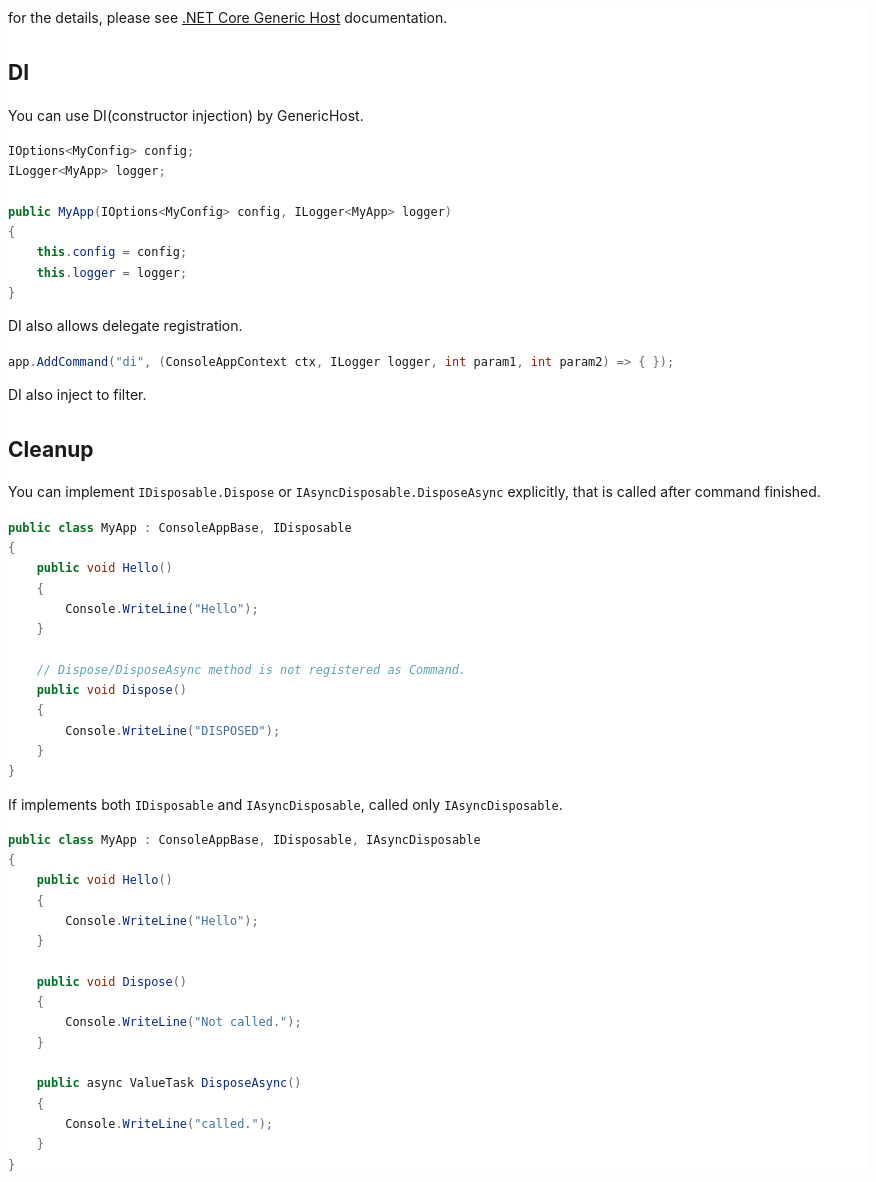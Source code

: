 for the details, please see [.NET Core Generic Host](https://docs.microsoft.com/en-us/aspnet/core/fundamentals/host/generic-host) documentation.

DI
---
You can use DI(constructor injection) by GenericHost.

```csharp
IOptions<MyConfig> config;
ILogger<MyApp> logger;

public MyApp(IOptions<MyConfig> config, ILogger<MyApp> logger)
{
    this.config = config;
    this.logger = logger;
}
```

DI also allows delegate registration.

```csharp
app.AddCommand("di", (ConsoleAppContext ctx, ILogger logger, int param1, int param2) => { });
```

DI also inject to filter.

Cleanup
---
You can implement `IDisposable.Dispose` or `IAsyncDisposable.DisposeAsync` explicitly, that is called after command finished.

```csharp
public class MyApp : ConsoleAppBase, IDisposable
{
    public void Hello()
    {
        Console.WriteLine("Hello");
    }

    // Dispose/DisposeAsync method is not registered as Command.
    public void Dispose()
    {
        Console.WriteLine("DISPOSED");
    }
}
```

If implements both `IDisposable` and `IAsyncDisposable`, called only `IAsyncDisposable`.

```csharp
public class MyApp : ConsoleAppBase, IDisposable, IAsyncDisposable
{
    public void Hello()
    {
        Console.WriteLine("Hello");
    }

    public void Dispose()
    {
        Console.WriteLine("Not called.");
    }
        
    public async ValueTask DisposeAsync()
    {
        Console.WriteLine("called.");
    }
}
```
